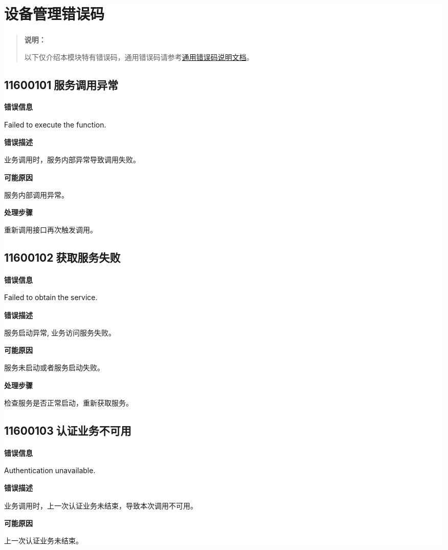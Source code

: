# 设备管理错误码







> **说明：**
>
> 以下仅介绍本模块特有错误码，通用错误码请参考[通用错误码说明文档](../errorcode-universal.md)。

## 11600101 服务调用异常

**错误信息**

Failed to execute the function.

**错误描述**

业务调用时，服务内部异常导致调用失败。

**可能原因**

服务内部调用异常。

**处理步骤**

重新调用接口再次触发调用。

## 11600102 获取服务失败

**错误信息**

Failed to obtain the service.

**错误描述**

服务启动异常, 业务访问服务失败。

**可能原因**

服务未启动或者服务启动失败。

**处理步骤**

检查服务是否正常启动，重新获取服务。

## 11600103 认证业务不可用

**错误信息**

Authentication unavailable.

**错误描述**

业务调用时，上一次认证业务未结束，导致本次调用不可用。

**可能原因**

上一次认证业务未结束。
